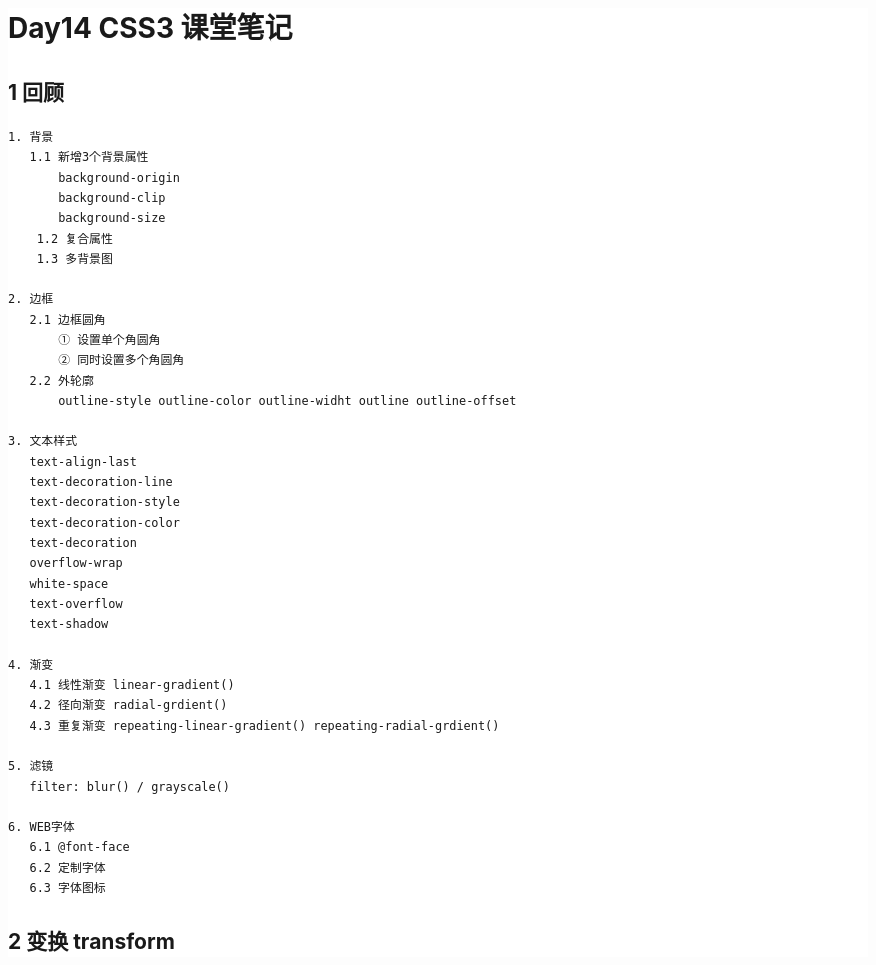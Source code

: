 # Day14 CSS3 课堂笔记

## 1 回顾

```
1. 背景
   1.1 新增3个背景属性
       background-origin
       background-clip
       background-size
    1.2 复合属性
    1.3 多背景图

2. 边框
   2.1 边框圆角
       ① 设置单个角圆角
       ② 同时设置多个角圆角
   2.2 外轮廓
       outline-style outline-color outline-widht outline outline-offset

3. 文本样式
   text-align-last
   text-decoration-line
   text-decoration-style
   text-decoration-color
   text-decoration
   overflow-wrap
   white-space
   text-overflow
   text-shadow

4. 渐变
   4.1 线性渐变 linear-gradient()
   4.2 径向渐变 radial-grdient() 
   4.3 重复渐变 repeating-linear-gradient() repeating-radial-grdient() 

5. 滤镜
   filter: blur() / grayscale()

6. WEB字体
   6.1 @font-face
   6.2 定制字体
   6.3 字体图标
```





## 2 变换 transform
